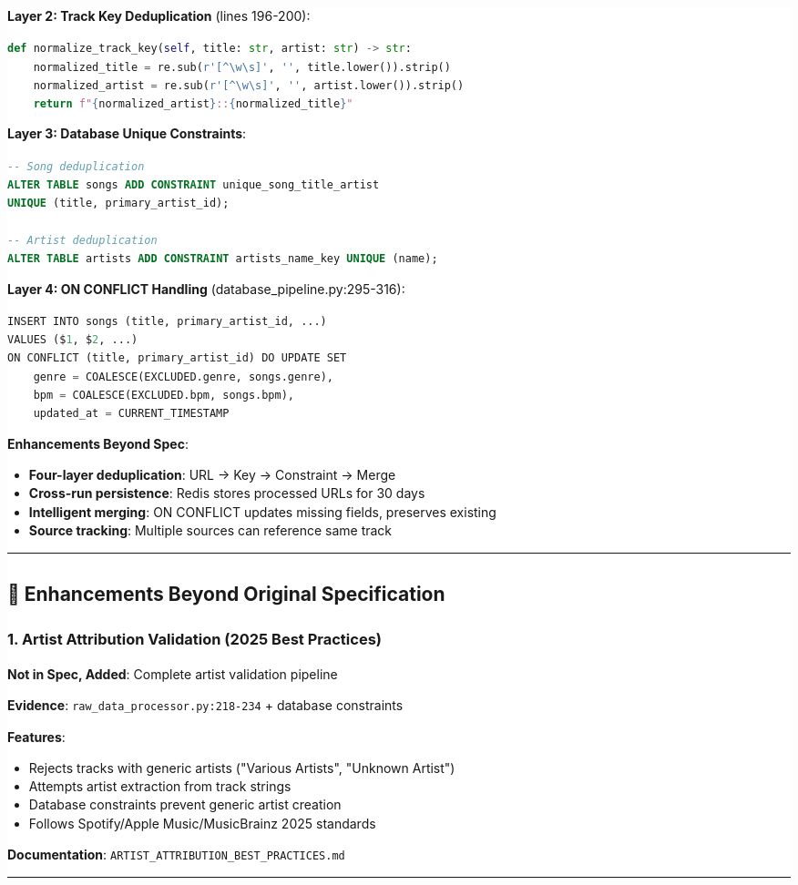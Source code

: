 **Layer 2: Track Key Deduplication** (lines 196-200):
```python
def normalize_track_key(self, title: str, artist: str) -> str:
    normalized_title = re.sub(r'[^\w\s]', '', title.lower()).strip()
    normalized_artist = re.sub(r'[^\w\s]', '', artist.lower()).strip()
    return f"{normalized_artist}::{normalized_title}"
```

**Layer 3: Database Unique Constraints**:
```sql
-- Song deduplication
ALTER TABLE songs ADD CONSTRAINT unique_song_title_artist
UNIQUE (title, primary_artist_id);

-- Artist deduplication
ALTER TABLE artists ADD CONSTRAINT artists_name_key UNIQUE (name);
```

**Layer 4: ON CONFLICT Handling** (database_pipeline.py:295-316):
```python
INSERT INTO songs (title, primary_artist_id, ...)
VALUES ($1, $2, ...)
ON CONFLICT (title, primary_artist_id) DO UPDATE SET
    genre = COALESCE(EXCLUDED.genre, songs.genre),
    bpm = COALESCE(EXCLUDED.bpm, songs.bpm),
    updated_at = CURRENT_TIMESTAMP
```

**Enhancements Beyond Spec**:
- **Four-layer deduplication**: URL → Key → Constraint → Merge
- **Cross-run persistence**: Redis stores processed URLs for 30 days
- **Intelligent merging**: ON CONFLICT updates missing fields, preserves existing
- **Source tracking**: Multiple sources can reference same track

---

## 🚀 Enhancements Beyond Original Specification

### 1. **Artist Attribution Validation (2025 Best Practices)**

**Not in Spec, Added**: Complete artist validation pipeline

**Evidence**: `raw_data_processor.py:218-234` + database constraints

**Features**:
- Rejects tracks with generic artists ("Various Artists", "Unknown Artist")
- Attempts artist extraction from track strings
- Database constraints prevent generic artist creation
- Follows Spotify/Apple Music/MusicBrainz 2025 standards

**Documentation**: `ARTIST_ATTRIBUTION_BEST_PRACTICES.md`

---
